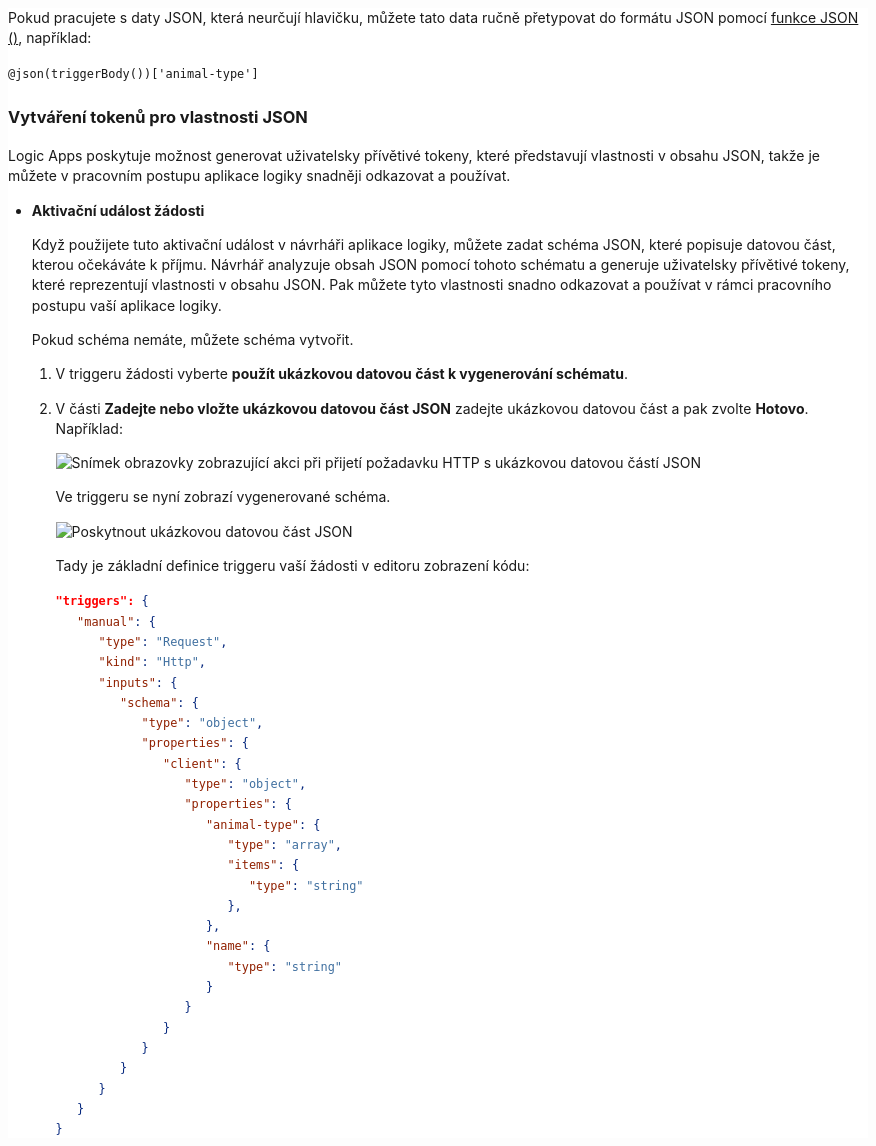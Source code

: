 Pokud pracujete s daty JSON, která neurčují hlavičku, můžete tato data ručně přetypovat do formátu JSON pomocí [funkce JSON ()](../logic-apps/workflow-definition-language-functions-reference.md#json), například: 
  
`@json(triggerBody())['animal-type']`

### <a name="create-tokens-for-json-properties"></a>Vytváření tokenů pro vlastnosti JSON

Logic Apps poskytuje možnost generovat uživatelsky přívětivé tokeny, které představují vlastnosti v obsahu JSON, takže je můžete v pracovním postupu aplikace logiky snadněji odkazovat a používat.

* **Aktivační událost žádosti**

  Když použijete tuto aktivační událost v návrháři aplikace logiky, můžete zadat schéma JSON, které popisuje datovou část, kterou očekáváte k příjmu. 
  Návrhář analyzuje obsah JSON pomocí tohoto schématu a generuje uživatelsky přívětivé tokeny, které reprezentují vlastnosti v obsahu JSON. 
  Pak můžete tyto vlastnosti snadno odkazovat a používat v rámci pracovního postupu vaší aplikace logiky. 
  
  Pokud schéma nemáte, můžete schéma vytvořit. 
  
  1. V triggeru žádosti vyberte **použít ukázkovou datovou část k vygenerování schématu**.  
  
  2. V části **Zadejte nebo vložte ukázkovou datovou část JSON** zadejte ukázkovou datovou část a pak zvolte **Hotovo**. Například: 

     ![Snímek obrazovky zobrazující akci při přijetí požadavku HTTP s ukázkovou datovou částí JSON](./media/logic-apps-content-type/request-trigger.png)

     Ve triggeru se nyní zobrazí vygenerované schéma.

     ![Poskytnout ukázkovou datovou část JSON](./media/logic-apps-content-type/generated-schema.png)

     Tady je základní definice triggeru vaší žádosti v editoru zobrazení kódu:

     ```json
     "triggers": { 
        "manual": {
           "type": "Request",
           "kind": "Http",
           "inputs": { 
              "schema": {
                 "type": "object",
                 "properties": {
                    "client": {
                       "type": "object",
                       "properties": {
                          "animal-type": {
                             "type": "array",
                             "items": {
                                "type": "string"
                             },
                          },
                          "name": {
                             "type": "string"
                          }
                       }
                    }
                 }
              }
           }
        }
     }
     ```
